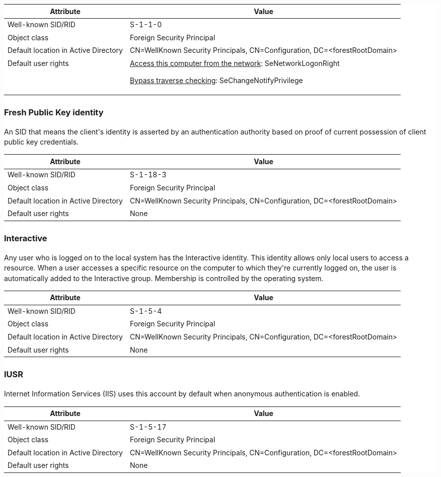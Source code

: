 |Attribute|Value|
| --- | --- |
|Well-known SID/RID|S-1-1-0 |
|Object class|Foreign Security Principal|
|Default location in Active Directory |CN=WellKnown Security Principals, CN=Configuration, DC=\<forestRootDomain\>|
|Default user rights| [Access this computer from the network](/windows/device-security/security-policy-settings/access-this-computer-from-the-network): SeNetworkLogonRight<p> [Bypass traverse checking](/windows/device-security/security-policy-settings/bypass-traverse-checking): SeChangeNotifyPrivilege|

### Fresh Public Key identity

An SID that means the client's identity is asserted by an authentication authority based on proof of current possession of client public key credentials.

|Attribute|Value|
| --- | --- |
|Well-known SID/RID|S-1-18-3|
|Object class|Foreign Security Principal|
|Default location in Active Directory |CN=WellKnown Security Principals, CN=Configuration, DC=\<forestRootDomain\>|
|Default user rights|None|

### Interactive

Any user who is logged on to the local system has the Interactive identity. This identity allows only local users to access a resource. When a user accesses a specific resource on the computer to which they're currently logged on, the user is automatically added to the Interactive group. Membership is controlled by the operating system.

|Attribute|Value|
| --- | --- |
|Well-known SID/RID|S-1-5-4|
|Object class|Foreign Security Principal|
|Default location in Active Directory |CN=WellKnown Security Principals, CN=Configuration, DC=\<forestRootDomain\>|
|Default user rights| None|

### IUSR

Internet Information Services (IIS) uses this account by default when anonymous authentication is enabled.

|Attribute|Value|
| --- | --- |
|Well-known SID/RID|S-1-5-17|
|Object class|Foreign Security Principal|
|Default location in Active Directory |CN=WellKnown Security Principals, CN=Configuration, DC=\<forestRootDomain\>|
|Default user rights|None|
